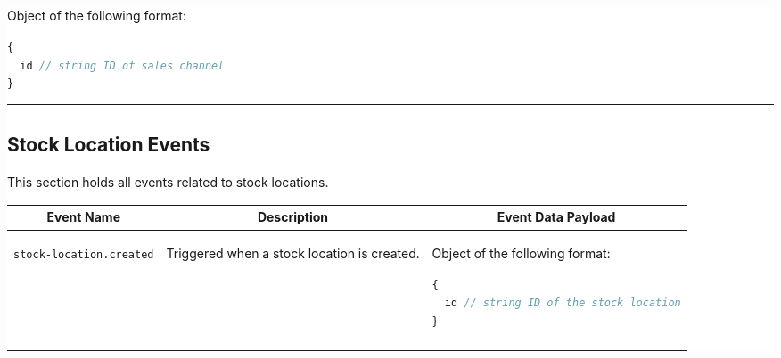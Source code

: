 Object of the following format:

```js noReport noCopy
{
  id // string ID of sales channel
}
```

</td>
</tr>
</tbody>
</table>

---

## Stock Location Events

This section holds all events related to stock locations.

<table class="reference-table">
<thead>
<tr>
<th>
Event Name
</th>
<th>
Description
</th>
<th>
Event Data Payload
</th>
</tr>
</thead>
<tbody>
<tr>
<td>

`stock-location.created`

</td>
<td>

Triggered when a stock location is created.

</td>
<td>

Object of the following format:

```js noReport noCopy
{
  id // string ID of the stock location
}
```

</td>
</tr>
<tr>
<td>
